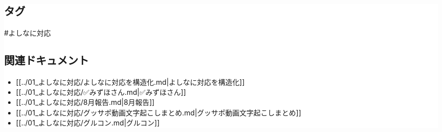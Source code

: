 ## タグ

#よしなに対応 

## 関連ドキュメント

- [[../01_よしなに対応/よしなに対応を構造化.md|よしなに対応を構造化]]
- [[../01_よしなに対応/✅みずほさん.md|✅みずほさん]]
- [[../01_よしなに対応/8月報告.md|8月報告]]
- [[../01_よしなに対応/グッサポ動画文字起こしまとめ.md|グッサポ動画文字起こしまとめ]]
- [[../01_よしなに対応/グルコン.md|グルコン]]
